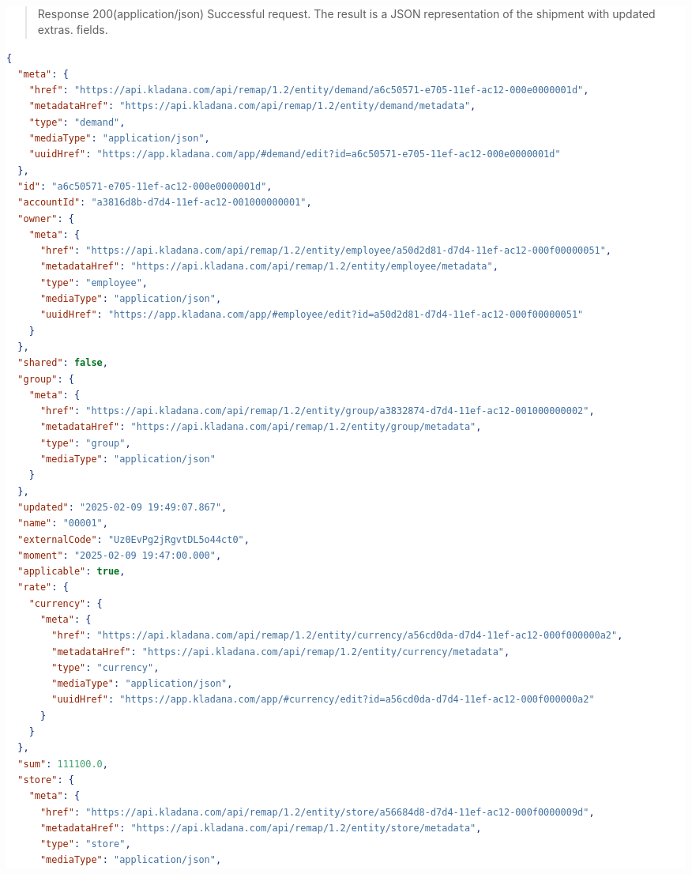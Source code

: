 > Response 200(application/json)
Successful request. The result is a JSON representation of the shipment with updated extras. fields.

```json
{
  "meta": {
    "href": "https://api.kladana.com/api/remap/1.2/entity/demand/a6c50571-e705-11ef-ac12-000e0000001d",
    "metadataHref": "https://api.kladana.com/api/remap/1.2/entity/demand/metadata",
    "type": "demand",
    "mediaType": "application/json",
    "uuidHref": "https://app.kladana.com/app/#demand/edit?id=a6c50571-e705-11ef-ac12-000e0000001d"
  },
  "id": "a6c50571-e705-11ef-ac12-000e0000001d",
  "accountId": "a3816d8b-d7d4-11ef-ac12-001000000001",
  "owner": {
    "meta": {
      "href": "https://api.kladana.com/api/remap/1.2/entity/employee/a50d2d81-d7d4-11ef-ac12-000f00000051",
      "metadataHref": "https://api.kladana.com/api/remap/1.2/entity/employee/metadata",
      "type": "employee",
      "mediaType": "application/json",
      "uuidHref": "https://app.kladana.com/app/#employee/edit?id=a50d2d81-d7d4-11ef-ac12-000f00000051"
    }
  },
  "shared": false,
  "group": {
    "meta": {
      "href": "https://api.kladana.com/api/remap/1.2/entity/group/a3832874-d7d4-11ef-ac12-001000000002",
      "metadataHref": "https://api.kladana.com/api/remap/1.2/entity/group/metadata",
      "type": "group",
      "mediaType": "application/json"
    }
  },
  "updated": "2025-02-09 19:49:07.867",
  "name": "00001",
  "externalCode": "Uz0EvPg2jRgvtDL5o44ct0",
  "moment": "2025-02-09 19:47:00.000",
  "applicable": true,
  "rate": {
    "currency": {
      "meta": {
        "href": "https://api.kladana.com/api/remap/1.2/entity/currency/a56cd0da-d7d4-11ef-ac12-000f000000a2",
        "metadataHref": "https://api.kladana.com/api/remap/1.2/entity/currency/metadata",
        "type": "currency",
        "mediaType": "application/json",
        "uuidHref": "https://app.kladana.com/app/#currency/edit?id=a56cd0da-d7d4-11ef-ac12-000f000000a2"
      }
    }
  },
  "sum": 111100.0,
  "store": {
    "meta": {
      "href": "https://api.kladana.com/api/remap/1.2/entity/store/a56684d8-d7d4-11ef-ac12-000f0000009d",
      "metadataHref": "https://api.kladana.com/api/remap/1.2/entity/store/metadata",
      "type": "store",
      "mediaType": "application/json",
```